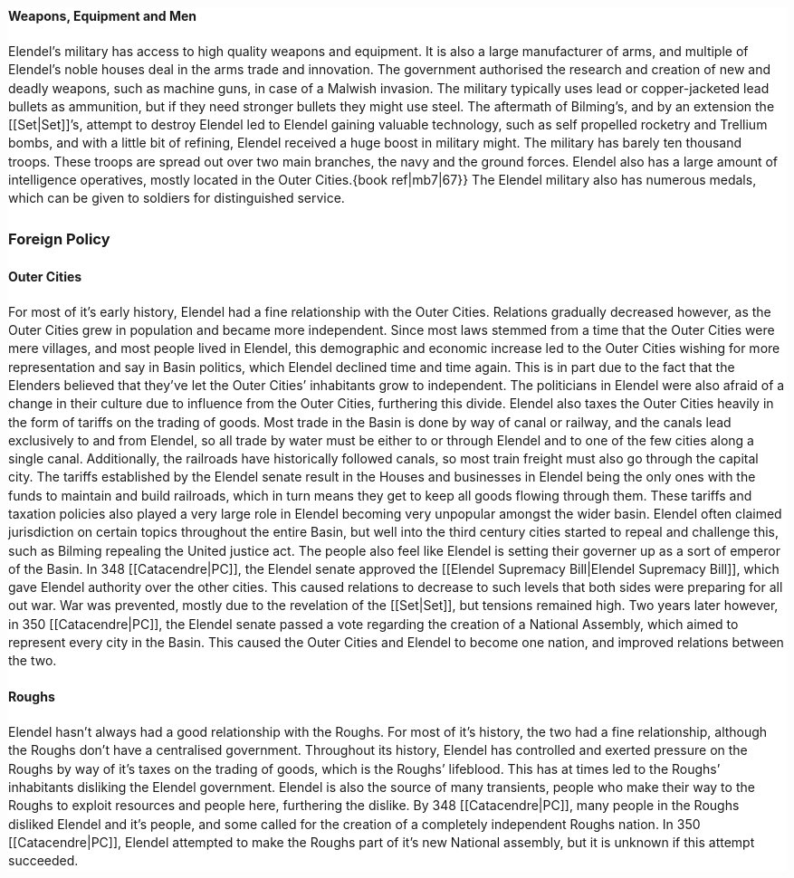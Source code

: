 #### Weapons, Equipment and Men
Elendel’s military has access to high quality weapons and equipment. It is also a large manufacturer of arms, and multiple of Elendel’s noble houses deal in the arms trade and innovation. The government authorised the research and creation of new and deadly weapons, such as machine guns, in case of a Malwish invasion. The military typically uses lead or copper-jacketed lead bullets as ammunition, but if they need stronger bullets they might use steel. The aftermath of Bilming’s, and by an extension the [[Set\|Set]]’s, attempt to destroy Elendel led to Elendel gaining valuable technology, such as self propelled rocketry and Trellium bombs, and with a little bit of refining, Elendel received a huge boost in military might.
The military has barely ten thousand troops. These troops are spread out over two main branches, the navy and the ground forces. Elendel also has a large amount of intelligence operatives, mostly located in the Outer Cities.{book ref|mb7|67}} The Elendel military also has numerous medals, which can be given to soldiers for distinguished service.

### Foreign Policy
#### Outer Cities
For most of it’s early history, Elendel had a fine relationship with the Outer Cities. Relations gradually decreased however, as the Outer Cities grew in population and became more independent. Since most laws stemmed from a time that the Outer Cities were mere villages, and most people lived in Elendel, this demographic and economic increase led to the Outer Cities wishing for more representation and say in Basin politics, which Elendel declined time and time again. This is in part due to the fact that the Elenders believed that they’ve let the Outer Cities’ inhabitants grow to independent. The politicians in Elendel were also afraid of a change in their culture due to influence from the Outer Cities, furthering this divide.
Elendel also taxes the Outer Cities heavily in the form of tariffs on the trading of goods. Most trade in the Basin is done by way of canal or railway, and the canals lead exclusively to and from Elendel, so all trade by water must be either to or through Elendel and to one of the few cities along a single canal. Additionally, the railroads have historically followed canals, so most train freight must also go through the capital city. The tariffs established by the Elendel senate result in the Houses and businesses in Elendel being the only ones with the funds to maintain and build railroads, which in turn means they get to keep all goods flowing through them. These tariffs and taxation policies also played a very large role in Elendel becoming very unpopular amongst the wider basin.
Elendel often claimed jurisdiction on certain topics throughout the entire Basin, but well into the third century cities started to repeal and challenge this, such as Bilming repealing the United justice act. The people also feel like Elendel is setting their governer up as a sort of emperor of the Basin. In 348 [[Catacendre\|PC]], the Elendel senate approved the [[Elendel Supremacy Bill\|Elendel Supremacy Bill]], which gave Elendel authority over the other cities. This caused relations to decrease to such levels that both sides were preparing for all out war. War was prevented, mostly due to the revelation of the [[Set\|Set]], but tensions remained high. Two years later however, in 350 [[Catacendre\|PC]], the Elendel senate passed a vote regarding the creation of a National Assembly, which aimed to represent every city in the Basin. This caused the Outer Cities and Elendel to become one nation, and improved relations between the two.

#### Roughs
Elendel hasn’t always had a good relationship with the Roughs. For most of it’s history, the two had a fine relationship, although the Roughs don’t have a centralised government. Throughout its history, Elendel has controlled and exerted pressure on the Roughs by way of it’s taxes on the trading of goods, which is the Roughs’ lifeblood. This has at times led to the Roughs’ inhabitants disliking the Elendel government. Elendel is also the source of many transients, people who make their way to the Roughs to exploit resources and people here, furthering the dislike. By 348 [[Catacendre\|PC]], many people in the Roughs disliked Elendel and it’s people, and some called for the creation of a completely independent Roughs nation. In 350 [[Catacendre\|PC]], Elendel attempted to make the Roughs part of it’s new National assembly, but it is unknown if this attempt succeeded.
